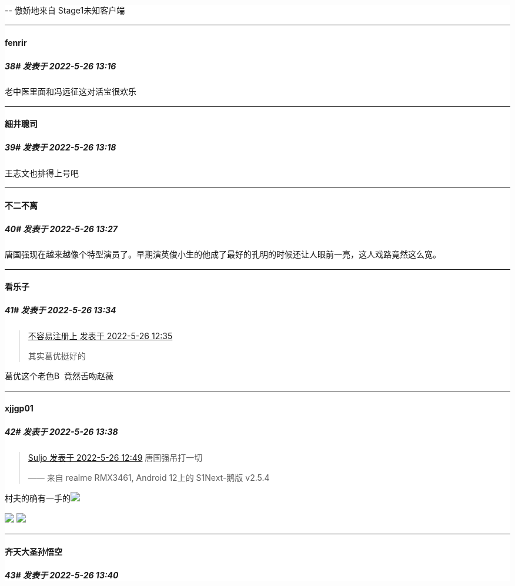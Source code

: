  -- 傲娇地来自 Stage1未知客户端

*****

####  fenrir  
##### 38#       发表于 2022-5-26 13:16

老中医里面和冯远征这对活宝很欢乐

*****

####  細井聰司  
##### 39#       发表于 2022-5-26 13:18

王志文也排得上号吧

*****

####  不二不离  
##### 40#       发表于 2022-5-26 13:27

唐国强现在越来越像个特型演员了。早期演英俊小生的他成了最好的孔明的时候还让人眼前一亮，这人戏路竟然这么宽。

*****

####  看乐子  
##### 41#       发表于 2022-5-26 13:34

<blockquote><a href="httphttps://bbs.saraba1st.com/2b/forum.php?mod=redirect&amp;goto=findpost&amp;pid=55997545&amp;ptid=2071515" target="_blank">不容易注册上 发表于 2022-5-26 12:35</a>

其实葛优挺好的</blockquote>
葛优这个老色B  竟然舌吻赵薇

*****

####  xjjgp01  
##### 42#       发表于 2022-5-26 13:38

<blockquote><a href="httphttps://bbs.saraba1st.com/2b/forum.php?mod=redirect&amp;goto=findpost&amp;pid=55997734&amp;ptid=2071515" target="_blank">Suljo 发表于 2022-5-26 12:49</a>
唐国强吊打一切

—— 来自 realme RMX3461, Android 12上的 S1Next-鹅版 v2.5.4</blockquote>
村夫的确有一手的<img src="https://static.saraba1st.com/image/smiley/face2017/033.png" referrerpolicy="no-referrer">

<img src="https://p.sda1.dev/6/44f53d5f6d6d170c8a2a6abe8eed58c1/CMP_20220526133726624.jpg" referrerpolicy="no-referrer">

<img src="https://p.sda1.dev/6/219be82dee36eb9e9372a63c7052fbe5/bili_v_1653543387513.gif" referrerpolicy="no-referrer">

*****

####  齐天大圣孙悟空  
##### 43#       发表于 2022-5-26 13:40
